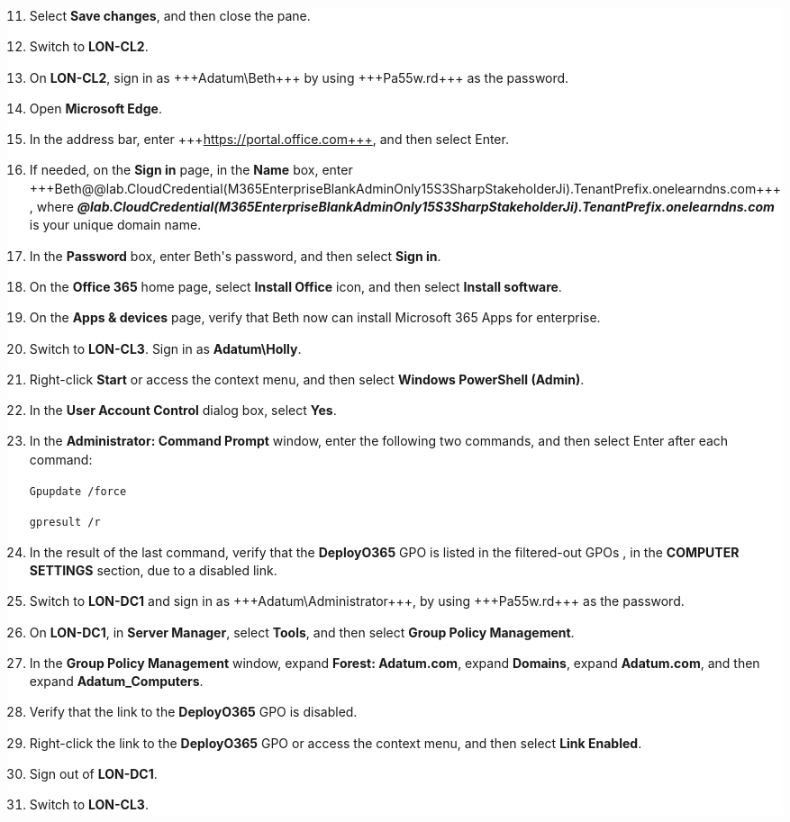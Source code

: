 11. Select  **Save changes**, and then close the pane.

12. Switch to  **LON-CL2**.

13. On  **LON-CL2**, sign in as  +++Adatum\\Beth+++ by using +++Pa55w.rd+++ as the password.

14. Open  **Microsoft Edge**.

15. In the address bar, enter  +++https://portal.office.com+++, and then select Enter.

16. If needed, on the  **Sign in** page, in the **Name** box, enter +++Beth@@lab.CloudCredential(M365EnterpriseBlankAdminOnly15S3SharpStakeholderJi).TenantPrefix.onelearndns.com+++, where ***@lab.CloudCredential(M365EnterpriseBlankAdminOnly15S3SharpStakeholderJi).TenantPrefix.onelearndns.com*** is your unique domain name.

17. In the  **Password** box, enter Beth's password, and then select  **Sign in**.

18. On the  **Office 365** home page, select **Install Office** icon, and then select **Install software**.

19. On the  **Apps & devices** page, verify that Beth now can install Microsoft 365 Apps for enterprise.

20. Switch to  **LON-CL3**. Sign in as **Adatum\Holly**.

21. Right-click  **Start** or access the context menu, and then select **Windows PowerShell (Admin)**.

22. In the  **User Account Control** dialog box, select **Yes**.

23. In the **Administrator: Command Prompt** window, enter the following two commands, and then select Enter after each command:

    ```
    Gpupdate /force
    ```
    ```
    gpresult /r
    ```

24. In the result of the last command, verify that the  **DeployO365** GPO is listed in the filtered-out GPOs , in the **COMPUTER SETTINGS** section, due to a disabled link.

25. Switch to  **LON-DC1** and sign in as +++Adatum\\Administrator+++, by using  +++Pa55w.rd+++ as the password.

26. On  **LON-DC1**, in  **Server Manager**, select **Tools**, and then select  **Group Policy Management**.

27. In the  **Group Policy Management** window, expand **Forest: Adatum.com**, expand  **Domains**, expand  **Adatum.com**, and then expand  **Adatum\_Computers**.

28. Verify that the link to the  **DeployO365** GPO is disabled.

29. Right-click the link to the  **DeployO365** GPO or access the context menu, and then select **Link Enabled**.

30. Sign out of  **LON-DC1**.

31. Switch to  **LON-CL3**.
